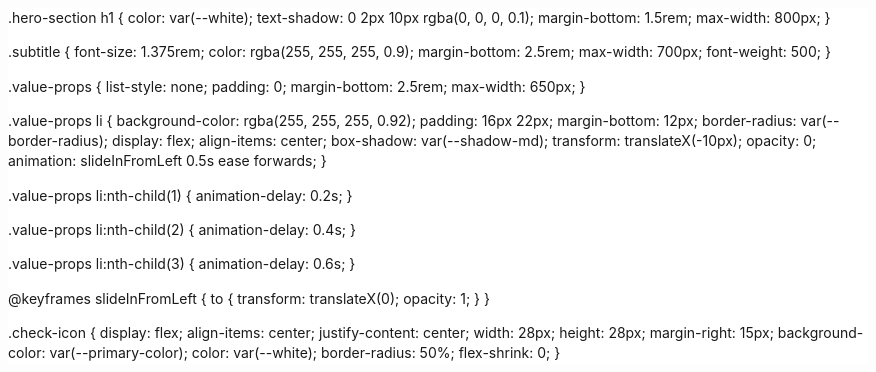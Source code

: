 .hero-section h1 {
    color: var(--white);
    text-shadow: 0 2px 10px rgba(0, 0, 0, 0.1);
    margin-bottom: 1.5rem;
    max-width: 800px;
}

.subtitle {
    font-size: 1.375rem;
    color: rgba(255, 255, 255, 0.9);
    margin-bottom: 2.5rem;
    max-width: 700px;
    font-weight: 500;
}

.value-props {
    list-style: none;
    padding: 0;
    margin-bottom: 2.5rem;
    max-width: 650px;
}

.value-props li {
    background-color: rgba(255, 255, 255, 0.92);
    padding: 16px 22px;
    margin-bottom: 12px;
    border-radius: var(--border-radius);
    display: flex;
    align-items: center;
    box-shadow: var(--shadow-md);
    transform: translateX(-10px);
    opacity: 0;
    animation: slideInFromLeft 0.5s ease forwards;
}

.value-props li:nth-child(1) {
    animation-delay: 0.2s;
}

.value-props li:nth-child(2) {
    animation-delay: 0.4s;
}

.value-props li:nth-child(3) {
    animation-delay: 0.6s;
}

@keyframes slideInFromLeft {
    to {
        transform: translateX(0);
        opacity: 1;
    }
}

.check-icon {
    display: flex;
    align-items: center;
    justify-content: center;
    width: 28px;
    height: 28px;
    margin-right: 15px;
    background-color: var(--primary-color);
    color: var(--white);
    border-radius: 50%;
    flex-shrink: 0;
}
